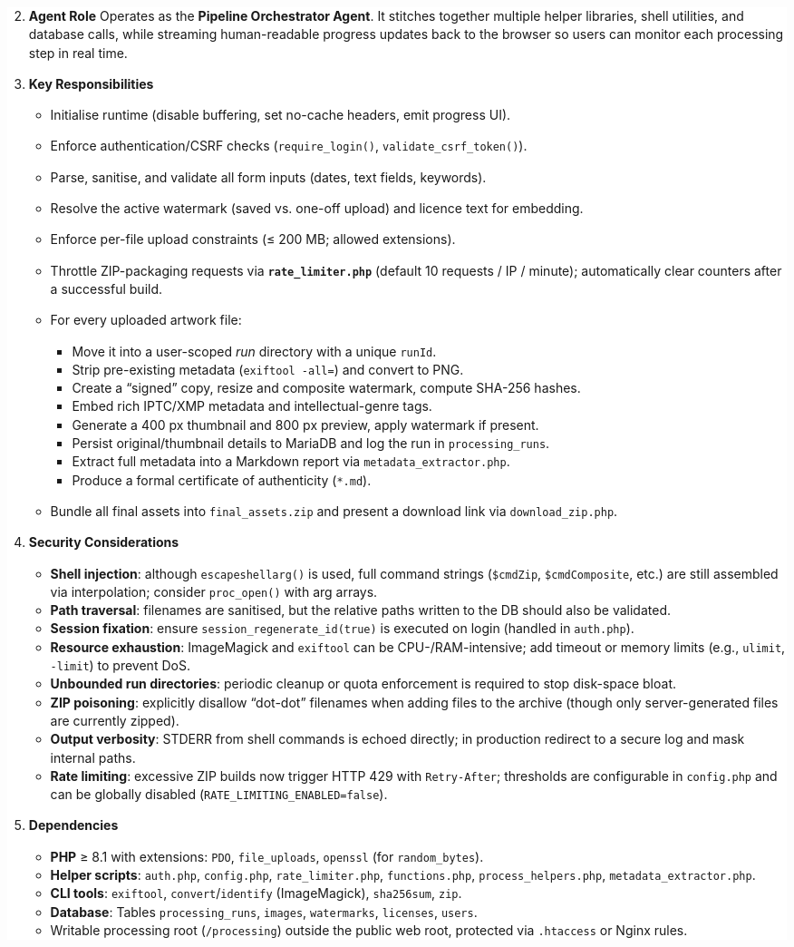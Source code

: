2. **Agent Role**
   Operates as the **Pipeline Orchestrator Agent**. It stitches together multiple helper libraries, shell utilities, and database calls, while streaming human-readable progress updates back to the browser so users can monitor each processing step in real time.

3. **Key Responsibilities**

   * Initialise runtime (disable buffering, set no-cache headers, emit progress UI).
   * Enforce authentication/CSRF checks (`require_login()`, `validate_csrf_token()`).
   * Parse, sanitise, and validate all form inputs (dates, text fields, keywords).
   * Resolve the active watermark (saved vs. one-off upload) and licence text for embedding.
   * Enforce per-file upload constraints (≤ 200 MB; allowed extensions).
   * Throttle ZIP-packaging requests via **`rate_limiter.php`** (default 10 requests / IP / minute); automatically clear counters after a successful build.
   * For every uploaded artwork file:

     * Move it into a user-scoped *run* directory with a unique `runId`.
     * Strip pre-existing metadata (`exiftool -all=`) and convert to PNG.
     * Create a “signed” copy, resize and composite watermark, compute SHA-256 hashes.
     * Embed rich IPTC/XMP metadata and intellectual-genre tags.
     * Generate a 400 px thumbnail and 800 px preview, apply watermark if present.
     * Persist original/thumbnail details to MariaDB and log the run in `processing_runs`.
     * Extract full metadata into a Markdown report via `metadata_extractor.php`.
     * Produce a formal certificate of authenticity (`*.md`).
   * Bundle all final assets into `final_assets.zip` and present a download link via `download_zip.php`.

4. **Security Considerations**

   * **Shell injection**: although `escapeshellarg()` is used, full command strings (`$cmdZip`, `$cmdComposite`, etc.) are still assembled via interpolation; consider `proc_open()` with arg arrays.
   * **Path traversal**: filenames are sanitised, but the relative paths written to the DB should also be validated.
   * **Session fixation**: ensure `session_regenerate_id(true)` is executed on login (handled in `auth.php`).
   * **Resource exhaustion**: ImageMagick and `exiftool` can be CPU-/RAM-intensive; add timeout or memory limits (e.g., `ulimit`, `-limit`) to prevent DoS.
   * **Unbounded run directories**: periodic cleanup or quota enforcement is required to stop disk-space bloat.
   * **ZIP poisoning**: explicitly disallow “dot-dot” filenames when adding files to the archive (though only server-generated files are currently zipped).
   * **Output verbosity**: STDERR from shell commands is echoed directly; in production redirect to a secure log and mask internal paths.
   * **Rate limiting**: excessive ZIP builds now trigger HTTP 429 with `Retry-After`; thresholds are configurable in `config.php` and can be globally disabled (`RATE_LIMITING_ENABLED=false`).

5. **Dependencies**

   * **PHP** ≥ 8.1 with extensions: `PDO`, `file_uploads`, `openssl` (for `random_bytes`).
   * **Helper scripts**: `auth.php`, `config.php`, `rate_limiter.php`, `functions.php`, `process_helpers.php`, `metadata_extractor.php`.
   * **CLI tools**: `exiftool`, `convert`/`identify` (ImageMagick), `sha256sum`, `zip`.
   * **Database**: Tables `processing_runs`, `images`, `watermarks`, `licenses`, `users`.
   * Writable processing root (`/processing`) outside the public web root, protected via `.htaccess` or Nginx rules.
